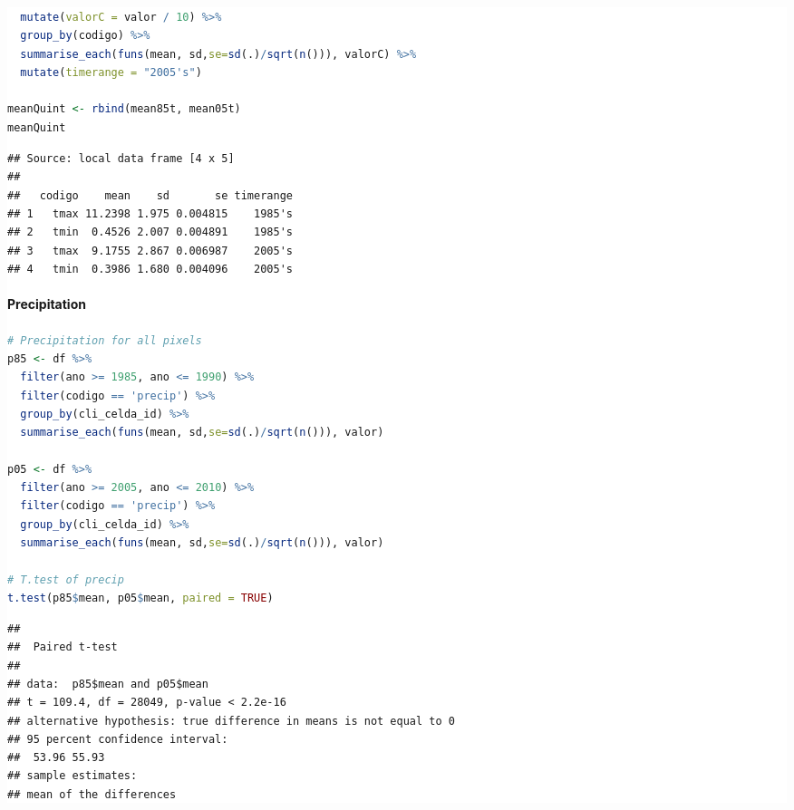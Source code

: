 ``` r
  mutate(valorC = valor / 10) %>%
  group_by(codigo) %>%
  summarise_each(funs(mean, sd,se=sd(.)/sqrt(n())), valorC) %>%
  mutate(timerange = "2005's")

meanQuint <- rbind(mean85t, mean05t)
meanQuint 
```

    ## Source: local data frame [4 x 5]
    ## 
    ##   codigo    mean    sd       se timerange
    ## 1   tmax 11.2398 1.975 0.004815    1985's
    ## 2   tmin  0.4526 2.007 0.004891    1985's
    ## 3   tmax  9.1755 2.867 0.006987    2005's
    ## 4   tmin  0.3986 1.680 0.004096    2005's

#### Precipitation

``` r
# Precipitation for all pixels 
p85 <- df %>% 
  filter(ano >= 1985, ano <= 1990) %>%
  filter(codigo == 'precip') %>%
  group_by(cli_celda_id) %>%
  summarise_each(funs(mean, sd,se=sd(.)/sqrt(n())), valor) 

p05 <- df %>% 
  filter(ano >= 2005, ano <= 2010) %>%
  filter(codigo == 'precip') %>%
  group_by(cli_celda_id) %>%
  summarise_each(funs(mean, sd,se=sd(.)/sqrt(n())), valor) 

# T.test of precip 
t.test(p85$mean, p05$mean, paired = TRUE) 
```

    ## 
    ##  Paired t-test
    ## 
    ## data:  p85$mean and p05$mean
    ## t = 109.4, df = 28049, p-value < 2.2e-16
    ## alternative hypothesis: true difference in means is not equal to 0
    ## 95 percent confidence interval:
    ##  53.96 55.93
    ## sample estimates:
    ## mean of the differences 